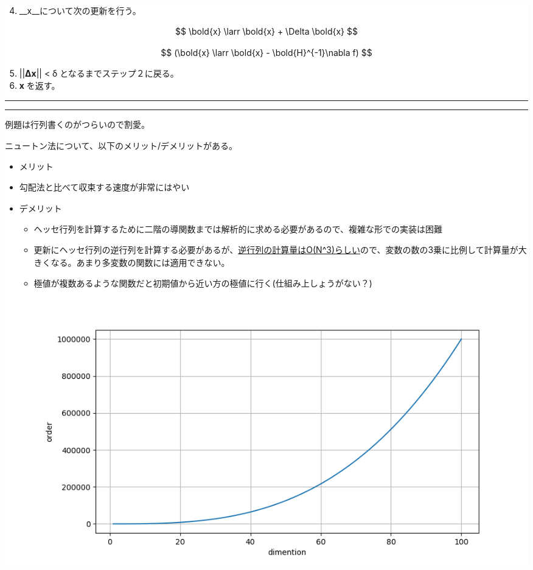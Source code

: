 4.  __x__について次の更新を行う。

$$
\bold{x} \larr \bold{x} + \Delta \bold{x}
$$

$$
(\bold{x} \larr \bold{x} - \bold{H}^{-1}\nabla f)
$$

5. ||__Δx__|| < δ となるまでステップ２に戻る。
6. __x__ を返す。

*******

******

例題は行列書くのがつらいので割愛。

ニュートン法について、以下のメリット/デメリットがある。

- メリット
  
- 勾配法と比べて収束する速度が非常にはやい
  
- デメリット

  - ヘッセ行列を計算するために二階の導関数までは解析的に求める必要があるので、複雑な形での実装は困難

  - 更新にヘッセ行列の逆行列を計算する必要があるが、[逆行列の計算量はO(N^3)らしい](http://fast-programming.aglk.net/matrix-calculation/index.php)ので、変数の数の3乗に比例して計算量が大きくなる。あまり多変数の関数には適用できない。

  - 極値が複数あるような関数だと初期値から近い方の極値に行く(仕組み上しょうがない？)

    ![order_N3](./order_N3.png)
  